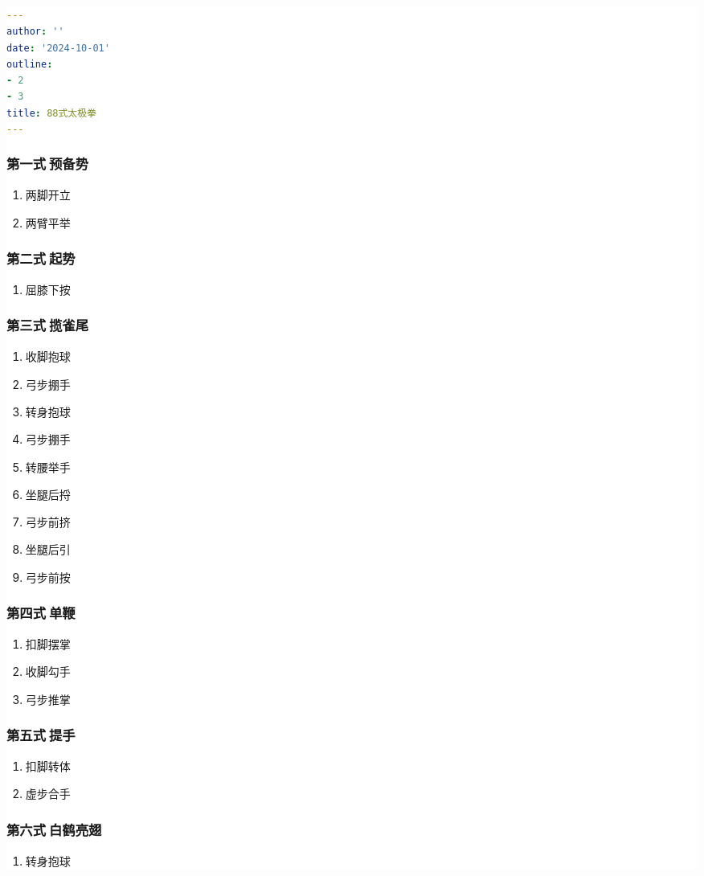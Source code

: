 ```yaml
---
author: ''
date: '2024-10-01'
outline:
- 2
- 3
title: 88式太极拳
---
```


### 第一式 预备势

1. 两脚开立

2. 两臂平举

### 第二式 起势

1. 屈膝下按

### 第三式 揽雀尾

1. 收脚抱球

2. 弓步掤手

3. 转身抱球

4. 弓步掤手

5. 转腰举手

6. 坐腿后捋

7. 弓步前挤

8. 坐腿后引

9. 弓步前按

### 第四式 单鞭

1. 扣脚摆掌

2. 收脚勾手

3. 弓步推掌

### 第五式 提手

1. 扣脚转体

2. 虚步合手

### 第六式 白鹤亮翅

1. 转身抱球
